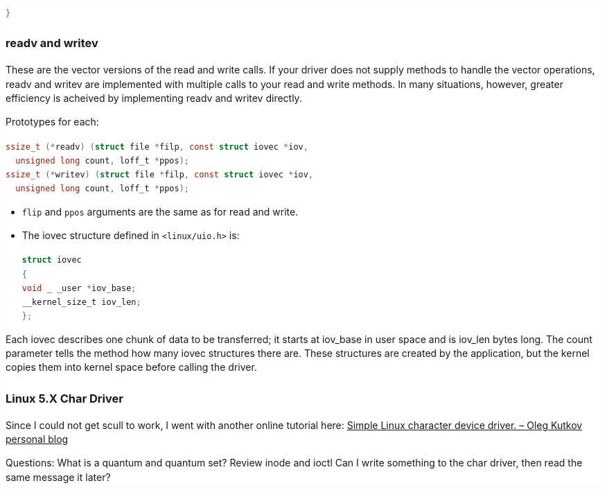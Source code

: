 ```c
}
```

### readv and writev

These are the vector versions of the read and write calls. If your driver does not supply methods to handle the vector operations, readv and writev are implemented with multiple calls to your read and write methods. In many situations, however, greater efficiency is acheived by implementing readv and writev directly.

Prototypes for each:

```c
ssize_t (*readv) (struct file *filp, const struct iovec *iov,
  unsigned long count, loff_t *ppos);
ssize_t (*writev) (struct file *filp, const struct iovec *iov,
  unsigned long count, loff_t *ppos);
```

- `flip` and `ppos` arguments are the same as for read and write. 
- The iovec structure defined in `<linux/uio.h>` is:

  ```c
  struct iovec
  {
  void _ _user *iov_base;
  __kernel_size_t iov_len;
  };
  ```

Each iovec describes one chunk of data to be transferred; it starts at iov_base in user space and is iov_len bytes long. The count parameter tells the method how many iovec structures there are. These structures are created by the application, but the kernel copies them into kernel space before calling the driver.

### Linux 5.X Char Driver
Since I could not get scull to work, I went with another online tutorial here: 
[Simple Linux character device driver. – Oleg Kutkov personal blog](https://olegkutkov.me/2018/03/14/simple-linux-character-device-driver/) 

Questions:
What is a quantum and quantum set?
Review inode and ioctl
Can I write something to the char driver, then read the same message it later?

